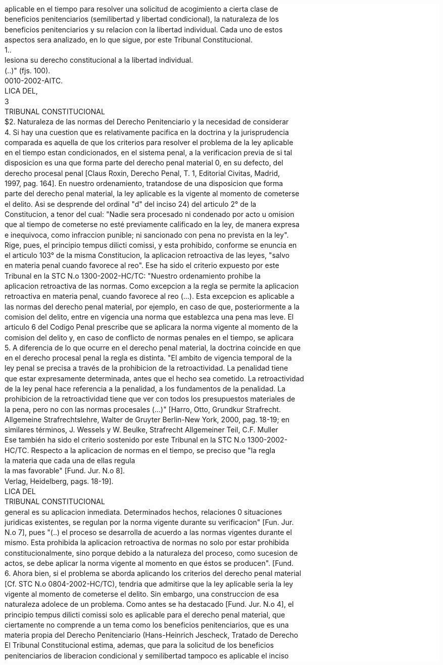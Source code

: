 aplicable en el tiempo para resolver una solicitud de acogimiento a cierta clase de  
beneficios penitenciarios (semilibertad y libertad condicional), la naturaleza de los  
beneficios penitenciarios y su relacion con la libertad individual. Cada uno de estos  
aspectos sera analizado, en lo que sigue, por este Tribunal Constitucional.  
1..  
lesiona su derecho constitucional a la libertad individual.  
(..)" (fjs. 100).  
0010-2002-AITC.  
LICA DEL,  
3  
TRIBUNAL CONSTITUCIONAL  
$2. Naturaleza de las normas del Derecho Penitenciario y la necesidad de considerar  
4. Si hay una cuestion que es relativamente pacifica en la doctrina y la jurisprudencia  
comparada es aquella de que los criterios para resolver el problema de la ley aplicable  
en el tiempo estan condicionados, en el sistema penal, a la verificacion previa de si tal  
disposicion es una que forma parte del derecho penal material 0, en su defecto, del  
derecho procesal penal [Claus Roxin, Derecho Penal, T. 1, Editorial Civitas, Madrid,  
1997, pag. 164]. En nuestro ordenamiento, tratandose de una disposicion que forma  
parte del derecho penal material, la ley aplicable es la vigente al momento de cometerse  
el delito. Asi se desprende del ordinal "d" del inciso 24) del articulo 2° de la  
Constitucion, a tenor del cual: "Nadie sera procesado ni condenado por acto u omision  
que al tiempo de cometerse no esté previamente calificado en la ley, de manera expresa  
e inequivoca, como infraccion punible; ni sancionado con pena no prevista en la ley".  
Rige, pues, el principio tempus dilicti comissi, y esta prohibido, conforme se enuncia en  
el articulo 103° de la misma Constitucion, la aplicacion retroactiva de las leyes, "salvo  
en materia penal cuando favorece al reo". Ese ha sido el criterio expuesto por este  
Tribunal en la STC N.o 1300-2002-HC/TC: "Nuestro ordenamiento prohibe la  
aplicacion retroactiva de las normas. Como excepcion a la regla se permite la aplicacion  
retroactiva en materia penal, cuando favorece al reo (...). Esta excepcion es aplicable a  
las normas del derecho penal material, por ejemplo, en caso de que, posteriormente a la  
comision del delito, entre en vigencia una norma que establezca una pena mas leve. El  
articulo 6 del Codigo Penal prescribe que se aplicara la norma vigente al momento de la  
comision del delito y, en caso de conflicto de normas penales en el tiempo, se aplicara  
5. A diferencia de lo que ocurre en el derecho penal material, la doctrina coincide en que  
en el derecho procesal penal la regla es distinta. "El ambito de vigencia temporal de la  
ley penal se precisa a través de la prohibicion de la retroactividad. La penalidad tiene  
que estar expresamente determinada, antes que el hecho sea cometido. La retroactividad  
de la ley penal hace referencia a la penalidad, a los fundamentos de la penalidad. La  
prohibicion de la retroactividad tiene que ver con todos los presupuestos materiales de  
la pena, pero no con las normas procesales (...)" [Harro, Otto, Grundkur Strafrecht.  
Allgemeine Strafrechtslehre, Walter de Gruyter Berlin-New York, 2000, pag. 18-19; en  
similares términos, J. Wessels y W. Beulke, Strafrecht Allgemeiner Teil, C.F. Muller  
Ese también ha sido el criterio sostenido por este Tribunal en la STC N.o 1300-2002-  
HC/TC. Respecto a la aplicacion de normas en el tiempo, se preciso que "la regla  
la materia que cada una de ellas regula  
la mas favorable" [Fund. Jur. N.o 8].  
Verlag, Heidelberg, pags. 18-19].  
LICA DEL  
TRIBUNAL CONSTITUCIONAL  
general es su aplicacion inmediata. Determinados hechos, relaciones 0 situaciones  
juridicas existentes, se regulan por la norma vigente durante su verificacion" [Fun. Jur.  
N.o 7], pues "(..) el proceso se desarrolla de acuerdo a las normas vigentes durante el  
mismo. Esta prohibida la aplicacion retroactiva de normas no solo por estar prohibida  
constitucionalmente, sino porque debido a la naturaleza del proceso, como sucesion de  
actos, se debe aplicar la norma vigente al momento en que éstos se producen". [Fund.  
6. Ahora bien, si el problema se aborda aplicando los criterios del derecho penal material  
[Cf. STC N.o 0804-2002-HC/TC), tendria que admitirse que la ley aplicable seria la ley  
vigente al momento de cometerse el delito. Sin embargo, una construccion de esa  
naturaleza adolece de un problema. Como antes se ha destacado [Fund. Jur. N.o 4], el  
principio tempus dilicti comissi solo es aplicable para el derecho penal material, que  
ciertamente no comprende a un tema como los beneficios penitenciarios, que es una  
materia propia del Derecho Penitenciario (Hans-Heinrich Jescheck, Tratado de Derecho  
El Tribunal Constitucional estima, ademas, que para la solicitud de los beneficios  
penitenciarios de liberacion condicional y semilibertad tampoco es aplicable el inciso  